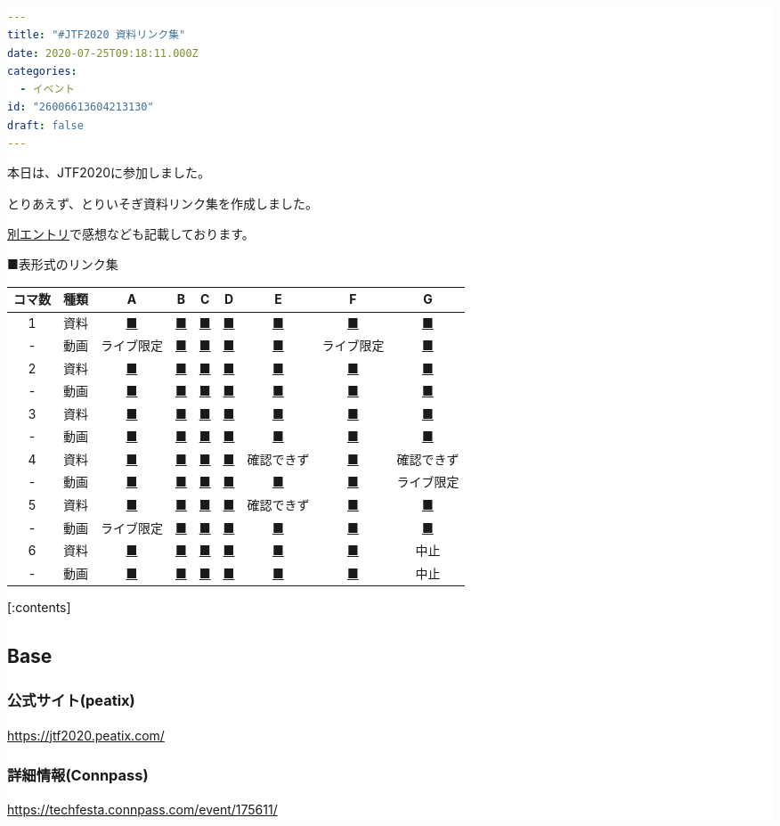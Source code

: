 ```yaml
---
title: "#JTF2020 資料リンク集"
date: 2020-07-25T09:18:11.000Z
categories:
  - イベント
id: "26006613604213130"
draft: false
---
```

本日は、JTF2020に参加しました。

とりあえず、とりいそぎ資料リンク集を作成しました。

[別エントリ](https://tenko.hatenablog.jp/entry/2020/07/26/205110)で感想なども記載しております。


■表形式のリンク集

| コマ数 | 種類 | A | B | C | D | E | F | G | 
| :---: | :--: | :--: | :--: | :--: | :--: | :--: | :--: | :--: | 
| 1 | 資料 | [■](https://www.slideshare.net/TatushiSato/july-tech-festa-2020pbl)  | [■](https://speakerdeck.com/mahito/jtf2020) | [■](https://speakerdeck.com/hiyokotaisa/jtf2020-c1-tekunikarusapotoenziniatoiudong-kifang) | [■](https://speakerdeck.com/inductor/kubernetes-201-lets-get-involved-with-the-community) | [■](https://speakerdeck.com/kaedemalu/turufalseduo-ishi-dai-falsenetutowaku-inhura-enzinianinatutesi-ukoto) | [■](https://www.slideshare.net/h-saito/ansible-troubleshooting-101202007) | [■](https://speakerdeck.com/yosshi_/chuan-tong-de-naenpuraqi-ye-dequ-rizu-muinhurafalseshe-ji-shu-falsemodanaizesiyon) |
| - | 動画 | ライブ限定 | [■](https://www.youtube.com/watch?v=F3qIEwZSF6M) | [■](https://www.youtube.com/watch?v=vCmDg0euTOM) | [■](https://www.youtube.com/watch?v=fnUI5gZg1xY) | [■](https://www.youtube.com/watch?v=xHBTQ3oepgk) | ライブ限定 | [■](https://www.youtube.com/watch?v=6wGU03671Oc) |
| 2 | 資料 | [■](https://www.slideshare.net/JunIio1/olives-237238230) | [■](https://speakerdeck.com/tunepolo/role-as-software-engineering-coach-for-better-development-culture) | [■](https://speakerdeck.com/tnk4on/serial-experiments-live) | [■](https://www.slideshare.net/ShingoKawahara1/july-tech-festa-2020-aks) | [■](https://bit.ly/2E88Yca) | [■](https://docs.google.com/presentation/d/1ATNL1J5OtCW3ay3rs8kynULl0cJ6bKJje654XvI8BuM/edit?usp=sharing) | [■](https://speakerdeck.com/sansanbuildersbox/practical-cloud-cost-optimization-for-project-teams-to-work-on) |
| - | 動画 | [■](https://www.youtube.com/watch?v=akmsqJm1LpA)| [■](https://www.youtube.com/watch?v=HiZEbW0b4-c) | [■](https://www.youtube.com/watch?v=gkXCnInZrs4) | [■](https://www.youtube.com/watch?v=XBb5rqds8Mc) | [■](https://www.youtube.com/watch?v=-7OyYapZHUU) | [■](https://www.youtube.com/watch?v=vUdfvqXuIwY) | [■](https://www.youtube.com/watch?v=CwZ67y0JS30) |
| 3 | 資料 | [■](https://speakerdeck.com/kaga/onboarding-on-openwork) | [■](https://www.slideshare.net/Fujitsu_CloudTechnologies/vm-devops) | [■](https://gitpitch.com/sogaoh/slides?p=20200725-JTF2020-SS&s=qS9rRnYP) | [■](https://speakerdeck.com/yuzujoe/2ren-falsetimudedouyatutekai-fa-zhe-wokuberneteskai-fa-nijuan-kiip-ndeikuka) | [■](https://speakerdeck.com/yaegashi/cdinhuragou-zhu) | [■](https://speakerdeck.com/kaz29/batukuendoenziniafalsesi-gaoquan-mesuru-spahurontoendokai-fa-huan-jing) | [■](https://www.slideshare.net/akira6592/jtf2020) |
| - | 動画 | [■](https://www.youtube.com/watch?v=J-tMXi6QhfI) | [■](https://www.youtube.com/watch?v=5XgJCXcNXXE) | [■](https://www.youtube.com/watch?v=CVuClNHFins) | [■](https://www.youtube.com/watch?v=qIUyT0kwGoc) | [■](https://www.youtube.com/watch?v=snG_X04SCGQ) | [■](https://www.youtube.com/watch?v=PGRKVZ-DpOk) | [■](https://www.youtube.com/watch?v=Mdoz-v5rHas) |
| 4 | 資料 | [■](https://www.slideshare.net/ssuser1f3c12/aws-cognito-makes-old-web-apps-available-from-anywhere) | [■](https://speakerdeck.com/hgsgtk/a-first-step-to-agile-movement) | [■](https://speakerdeck.com/takaichi00/jtf2020-fan-ren-ensiniafalsesheng-cun-zhan-lue) | [■](https://speakerdeck.com/bells17/prow-and-kubernetes) | 確認できず | [■](https://speakerdeck.com/attakei/using-cloud-run-and-firebase-as-preview-environment-of-html-in-web-development) | 確認できず |
| - | 動画 | [■](https://www.youtube.com/watch?v=1GjQCrfLvaA) | [■](https://www.youtube.com/watch?v=grZqRW44bRA) | [■](https://www.youtube.com/watch?v=AD0qOBceuEQ) | [■](https://www.youtube.com/watch?v=wLTWpct9rEo) | [■](https://www.youtube.com/watch?v=9anFK3q9Ofo) | [■](https://www.youtube.com/watch?v=LqYT1lwhnh4) | ライブ限定 |
| 5 | 資料 | [■](https://speakerdeck.com/tklab/jtf2020-jin-ji-shi-tai-xuan-yan-zhong-nida-shou-sierenziniaxiang-kenishi-shi-sitapipurumanezimento) | [■](https://speakerdeck.com/oyakata2438/july-tech-festa-2020-b5) | [■](https://www.slideshare.net/cloretsblack/jtf2020-237231925) | [■](https://speakerdeck.com/tomoyamachi/integrating-service-mesh-with-kubernetes-based-connected-vehicle-platform) | 確認できず | [■](https://speakerdeck.com/koudaiii/xiang-ding-wai-woopunnisuru) | [■](https://speakerdeck.com/tzkoba/li-jie-sitekuo-gerufen-san-sisutemufalseji-chu-zhi-shi) |
| - | 動画 | ライブ限定 | [■](https://www.youtube.com/watch?v=j81Ztgba810) | [■](https://www.youtube.com/watch?v=NdGN1z0q67U) | [■](https://www.youtube.com/watch?v=JoxPOADUdCk) | [■](https://www.youtube.com/watch?v=4iT-s3Sh0lQ) | [■](https://www.youtube.com/watch?v=IUDnttfYwK8) | [■](https://www.youtube.com/watch?v=cwTw5Xgno1w) |
| 6 | 資料 | [■](https://speakerdeck.com/erukiti/mob-programming-practice) | [■](https://speakerdeck.com/tsuemura/tesutowozi-dong-hua-surufalsewoyame-zi-dong-tesutowozuo-rou) | [■](https://www.slideshare.net/hyoshiok/100-237232610) | [■](https://speakerdeck.com/takanariko/kubernetesdeyaritaikotogamadatakusanaru) | [■](https://www.slideshare.net/susumu0108/ci-237234894) | [■](https://speakerdeck.com/tsukaman/ceph101-watasiha-sehu-tiyotutodekiru-hefalsedao) | 中止 |
| - | 動画 | [■](https://www.youtube.com/watch?v=Y8adki8iCNQ) | [■](https://www.youtube.com/watch?v=WJshz4klFe8) | [■](https://www.youtube.com/watch?v=BTGcwtBldNw) | [■](https://www.youtube.com/watch?v=RRaS4OIB6ZE) | [■](https://www.youtube.com/watch?v=TxrGClTO2jQ) | [■](https://www.youtube.com/watch?v=ZiAorJ-c2k4) | 中止 |

[:contents]


## Base

### 公式サイト(peatix)
https://jtf2020.peatix.com/

### 詳細情報(Connpass)
https://techfesta.connpass.com/event/175611/
